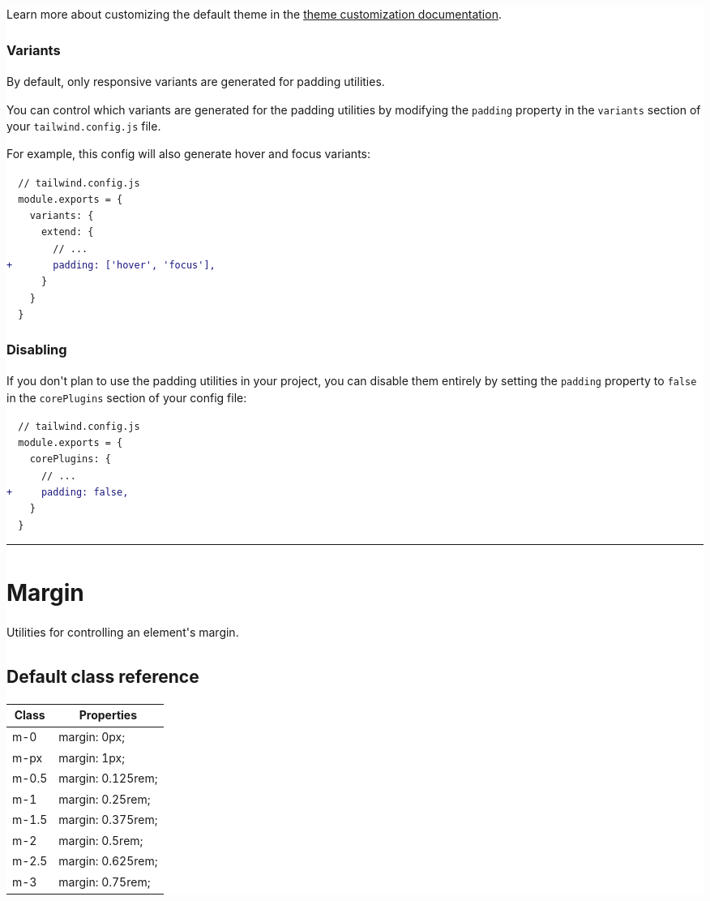 Learn more about customizing the default theme in the [theme customization documentation](https://tailwindcss.com/docs/theme#customizing-the-default-theme).

### Variants

By default, only responsive variants are generated for padding utilities.

You can control which variants are generated for the padding utilities by modifying the `padding` property in the `variants` section of your `tailwind.config.js` file.

For example, this config will also generate hover and focus variants:

```diff
  // tailwind.config.js
  module.exports = {
    variants: {
      extend: {
        // ...
+       padding: ['hover', 'focus'],
      }
    }
  }
```

### Disabling

If you don't plan to use the padding utilities in your project, you can disable them entirely by setting the `padding` property to `false` in the `corePlugins` section of your config file:

```diff
  // tailwind.config.js
  module.exports = {
    corePlugins: {
      // ...
+     padding: false,
    }
  }
```



---



# Margin

Utilities for controlling an element's margin.

## Default class reference

| Class   | Properties                                       |
| ------- | ------------------------------------------------ |
| m-0     | margin: 0px;                                     |
| m-px    | margin: 1px;                                     |
| m-0.5   | margin: 0.125rem;                                |
| m-1     | margin: 0.25rem;                                 |
| m-1.5   | margin: 0.375rem;                                |
| m-2     | margin: 0.5rem;                                  |
| m-2.5   | margin: 0.625rem;                                |
| m-3     | margin: 0.75rem;                                 |